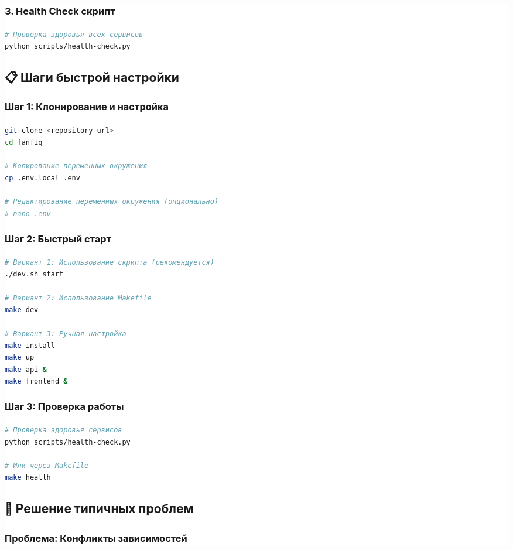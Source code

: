 ### 3. Health Check скрипт

```bash
# Проверка здоровья всех сервисов
python scripts/health-check.py
```

## 📋 Шаги быстрой настройки

### Шаг 1: Клонирование и настройка

```bash
git clone <repository-url>
cd fanfiq

# Копирование переменных окружения
cp .env.local .env

# Редактирование переменных окружения (опционально)
# nano .env
```

### Шаг 2: Быстрый старт

```bash
# Вариант 1: Использование скрипта (рекомендуется)
./dev.sh start

# Вариант 2: Использование Makefile
make dev

# Вариант 3: Ручная настройка
make install
make up
make api &
make frontend &
```

### Шаг 3: Проверка работы

```bash
# Проверка здоровья сервисов
python scripts/health-check.py

# Или через Makefile
make health
```

## 🔧 Решение типичных проблем

### Проблема: Конфликты зависимостей
